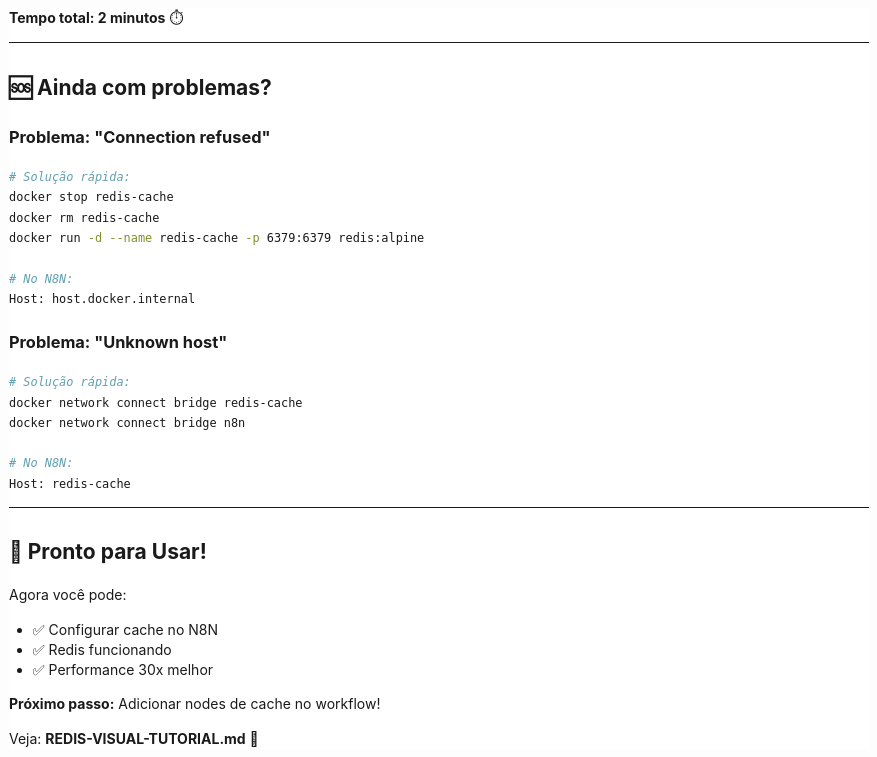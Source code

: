 **Tempo total: 2 minutos** ⏱️

---

## 🆘 Ainda com problemas?

### Problema: "Connection refused"

```bash
# Solução rápida:
docker stop redis-cache
docker rm redis-cache
docker run -d --name redis-cache -p 6379:6379 redis:alpine

# No N8N:
Host: host.docker.internal
```

### Problema: "Unknown host"

```bash
# Solução rápida:
docker network connect bridge redis-cache
docker network connect bridge n8n

# No N8N:
Host: redis-cache
```

---

## 🎉 Pronto para Usar!

Agora você pode:
- ✅ Configurar cache no N8N
- ✅ Redis funcionando
- ✅ Performance 30x melhor

**Próximo passo:** Adicionar nodes de cache no workflow!

Veja: **REDIS-VISUAL-TUTORIAL.md** 🚀
